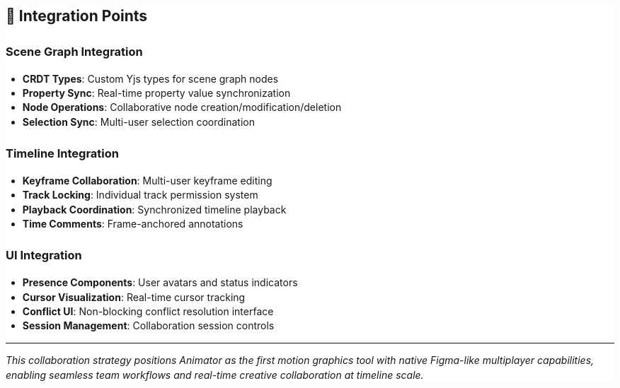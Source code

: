 ## 🔗 Integration Points

### **Scene Graph Integration**
- **CRDT Types**: Custom Yjs types for scene graph nodes
- **Property Sync**: Real-time property value synchronization
- **Node Operations**: Collaborative node creation/modification/deletion
- **Selection Sync**: Multi-user selection coordination

### **Timeline Integration**
- **Keyframe Collaboration**: Multi-user keyframe editing
- **Track Locking**: Individual track permission system
- **Playback Coordination**: Synchronized timeline playback
- **Time Comments**: Frame-anchored annotations

### **UI Integration**
- **Presence Components**: User avatars and status indicators
- **Cursor Visualization**: Real-time cursor tracking
- **Conflict UI**: Non-blocking conflict resolution interface
- **Session Management**: Collaboration session controls

---

*This collaboration strategy positions Animator as the first motion graphics tool with native Figma-like multiplayer capabilities, enabling seamless team workflows and real-time creative collaboration at timeline scale.*


